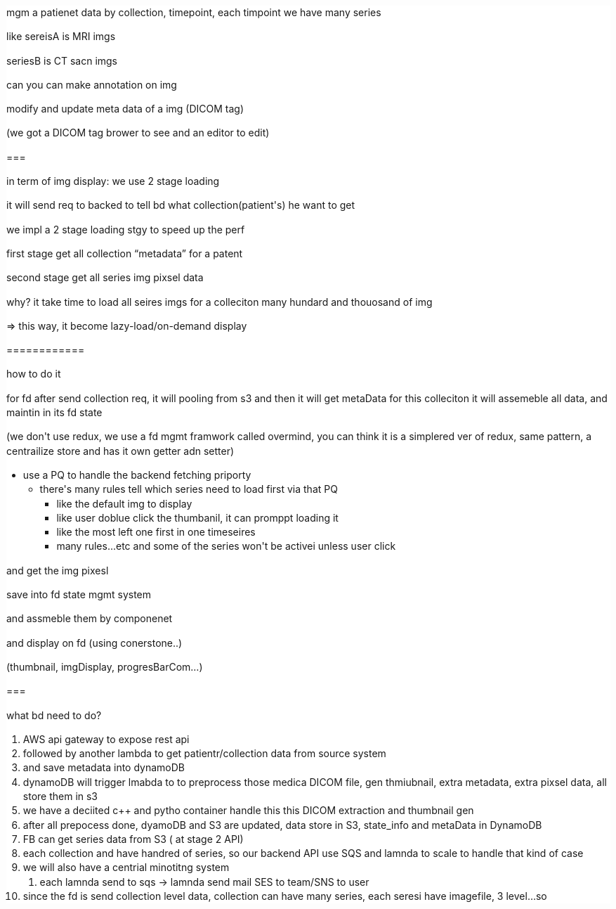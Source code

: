 mgm a patienet data by collection, timepoint, each timpoint we have many series

like sereisA is MRI imgs

seriesB is CT sacn imgs

can you can make annotation on img

modify and update meta data of a img (DICOM tag)

(we got a DICOM tag brower to see and an editor to edit)

===

in term of img display: we use 2 stage loading

it will send req to backed to tell bd what collection(patient's) he want to get

we impl a 2 stage loading stgy to speed up the perf

first stage get all collection “metadata” for a patent

second stage get all series img pixsel data

why? it take time to load all seires imgs for a colleciton many hundard and thouosand of img

=> this way, it become lazy-load/on-demand display

============

how to do it

for fd after send collection req, it will pooling from s3 and then it will get metaData for this colleciton it will assemeble all data, and maintin in its fd state

(we don't use redux, we use a fd mgmt framwork called overmind, you can think it is a simplered ver of redux, same pattern, a centrailize store and has it own getter adn setter)

- use a PQ to handle the backend fetching priporty
    - there's many rules tell which series need to load first via that PQ
        - like the default img to display
        - like user doblue click the thumbanil, it can promppt loading it
        - like the most left one first in one timeseires
        - many rules...etc and some of the series won't be activei unless user click

and get the img pixesl

save into fd state mgmt system

and assmeble them by componenet

and display on fd (using conerstone..)

(thumbnail, imgDisplay, progresBarCom…)

===

what bd need to do?

1. AWS api gateway to expose rest api
2. followed by another lambda to get patientr/collection data from source system
3. and save metadata into dynamoDB
4. dynamoDB will trigger lmabda to to preprocess those medica DICOM file, gen thmiubnail, extra metadata, extra pixsel data, all store them in s3
5. we have a deciited c++ and pytho container handle this this DICOM extraction and thumbnail gen
6. after all prepocess done, dyamoDB and S3 are updated, data store in S3, state_info and metaData in DynamoDB
7. FB can get series data from S3 ( at stage 2 API)
8. each collection and have handred of series, so our backend API use SQS and lamnda to scale to handle that kind of case
9. we will also have a centrial minotitng system
    1. each lamnda send to sqs -> lamnda send mail SES to team/SNS to user
10. since the fd is send collection level data, collection can have many series, each seresi have imagefile, 3 level…so